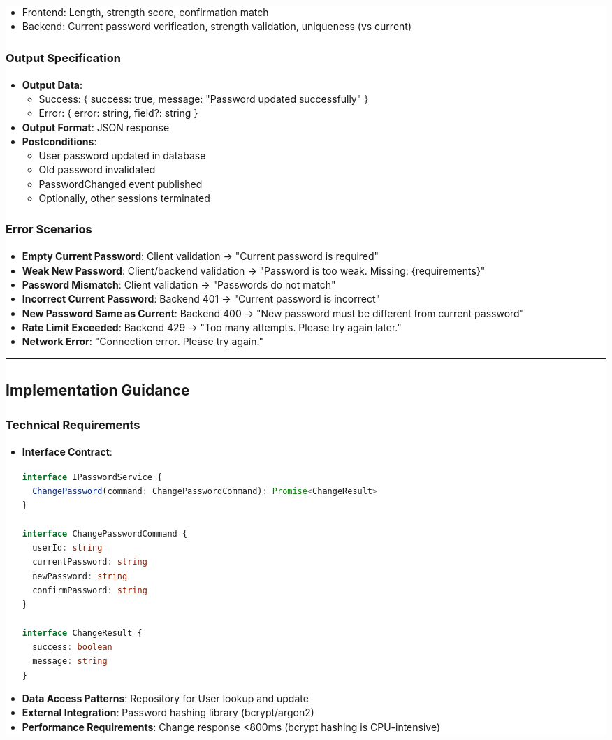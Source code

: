   - Frontend: Length, strength score, confirmation match
  - Backend: Current password verification, strength validation, uniqueness (vs current)

### Output Specification
- **Output Data**:
  - Success: { success: true, message: "Password updated successfully" }
  - Error: { error: string, field?: string }
- **Output Format**: JSON response
- **Postconditions**:
  - User password updated in database
  - Old password invalidated
  - PasswordChanged event published
  - Optionally, other sessions terminated

### Error Scenarios
- **Empty Current Password**: Client validation → "Current password is required"
- **Weak New Password**: Client/backend validation → "Password is too weak. Missing: {requirements}"
- **Password Mismatch**: Client validation → "Passwords do not match"
- **Incorrect Current Password**: Backend 401 → "Current password is incorrect"
- **New Password Same as Current**: Backend 400 → "New password must be different from current password"
- **Rate Limit Exceeded**: Backend 429 → "Too many attempts. Please try again later."
- **Network Error**: "Connection error. Please try again."

---

## Implementation Guidance

### Technical Requirements
- **Interface Contract**:
  ```typescript
  interface IPasswordService {
    ChangePassword(command: ChangePasswordCommand): Promise<ChangeResult>
  }

  interface ChangePasswordCommand {
    userId: string
    currentPassword: string
    newPassword: string
    confirmPassword: string
  }

  interface ChangeResult {
    success: boolean
    message: string
  }
  ```
- **Data Access Patterns**: Repository for User lookup and update
- **External Integration**: Password hashing library (bcrypt/argon2)
- **Performance Requirements**: Change response <800ms (bcrypt hashing is CPU-intensive)

